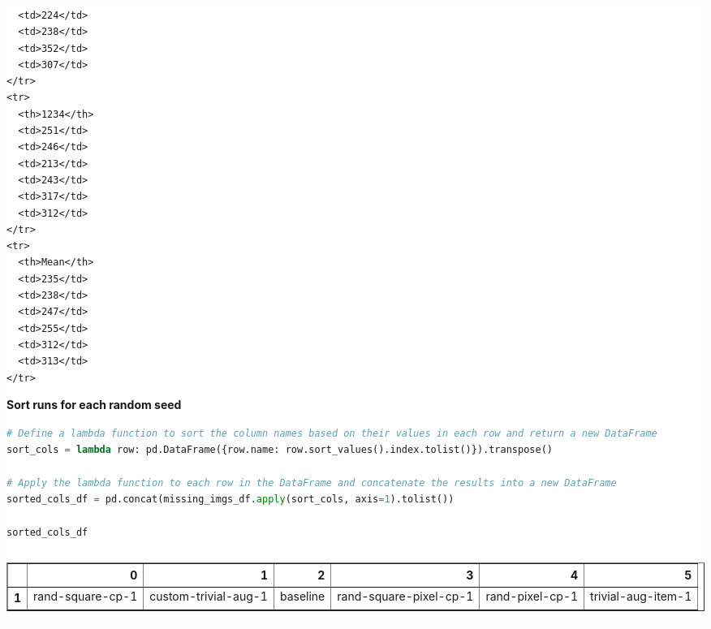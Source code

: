       <td>224</td>
      <td>238</td>
      <td>352</td>
      <td>307</td>
    </tr>
    <tr>
      <th>1234</th>
      <td>251</td>
      <td>246</td>
      <td>213</td>
      <td>243</td>
      <td>317</td>
      <td>312</td>
    </tr>
    <tr>
      <th>Mean</th>
      <td>235</td>
      <td>238</td>
      <td>247</td>
      <td>255</td>
      <td>312</td>
      <td>313</td>
    </tr>
  </tbody>
</table>
</div>



**Sort runs for each random seed**


```python
# Define a lambda function to sort the column names based on their values in each row and return a new DataFrame
sort_cols = lambda row: pd.DataFrame({row.name: row.sort_values().index.tolist()}).transpose()

# Apply the lambda function to each row in the DataFrame and concatenate the results into a new DataFrame
sorted_cols_df = pd.concat(missing_imgs_df.apply(sort_cols, axis=1).tolist())

sorted_cols_df
```


<div style="overflow-x:auto; max-height:500px">
<table border="1" class="dataframe">
  <thead>
    <tr style="text-align: right;">
      <th></th>
      <th>0</th>
      <th>1</th>
      <th>2</th>
      <th>3</th>
      <th>4</th>
      <th>5</th>
    </tr>
  </thead>
  <tbody>
    <tr>
      <th>1</th>
      <td>rand-square-cp-1</td>
      <td>custom-trivial-aug-1</td>
      <td>baseline</td>
      <td>rand-square-pixel-cp-1</td>
      <td>rand-pixel-cp-1</td>
      <td>trivial-aug-item-1</td>